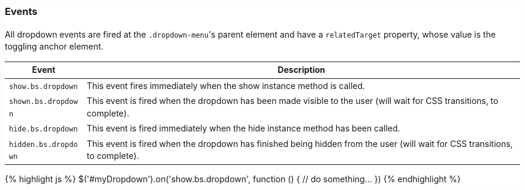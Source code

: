 ### Events

All dropdown events are fired at the `.dropdown-menu`'s parent element and have a `relatedTarget` property, whose value is the toggling anchor element.

| Event | Description |
| --- | --- |
| `show.bs.dropdown` | This event fires immediately when the show instance method is called. |
| `shown.bs.dropdown` | This event is fired when the dropdown has been made visible to the user (will wait for CSS transitions, to complete). |
| `hide.bs.dropdown` | This event is fired immediately when the hide instance method has been called. |
| `hidden.bs.dropdown`| This event is fired when the dropdown has finished being hidden from the user (will wait for CSS transitions, to complete). |

{% highlight js %}
$('#myDropdown').on('show.bs.dropdown', function () {
  // do something…
})
{% endhighlight %}

